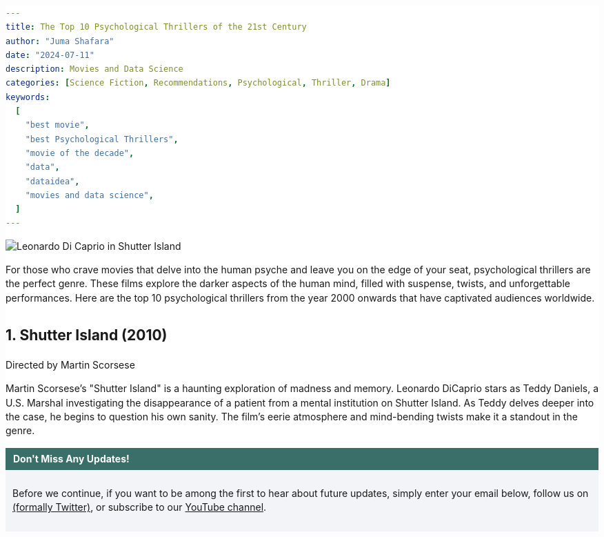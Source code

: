```yaml
---
title: The Top 10 Psychological Thrillers of the 21st Century
author: "Juma Shafara"
date: "2024-07-11"
description: Movies and Data Science
categories: [Science Fiction, Recommendations, Psychological, Thriller, Drama]
keywords:
  [
    "best movie",
    "best Psychological Thrillers",
    "movie of the decade",
    "data",
    "dataidea",
    "movies and data science",
  ]
---
```


![Leonardo Di Caprio in Shutter Island](./thumbnail.jpg)

For those who crave movies that delve into the human psyche and leave you on the edge of your seat, psychological thrillers are the perfect genre. These films explore the darker aspects of the human mind, filled with suspense, twists, and unforgettable performances. Here are the top 10 psychological thrillers from the year 2000 onwards that have captivated audiences worldwide.

## 1. Shutter Island (2010)

Directed by Martin Scorsese

Martin Scorsese’s "Shutter Island" is a haunting exploration of madness and memory. Leonardo DiCaprio stars as Teddy Daniels, a U.S. Marshal investigating the disappearance of a patient from a mental institution on Shutter Island. As Teddy delves deeper into the case, he begins to question his own sanity. The film’s eerie atmosphere and mind-bending twists make it a standout in the genre.


<div style="background-color: #3a6e68; border:1px solid #3a6e68; color: #fff; font-weight: 700; padding-left: 10px; padding-top: 5px; padding-bottom: 5px"><strong>Don't Miss Any Updates!</strong></div>
<div style="background-color: #f3f4f7; padding-left: 10px; padding-top: 10px; padding-bottom: 10px; padding-right: 10px">

<p class=pb-1>
Before we continue, if you want to be among the first to hear about future updates, simply enter your email below, follow us on <a href="https://x.com/dataideaorg"><i class="bi bi-twitter-x"></i>
 (formally Twitter)</a>, or subscribe to our <a href="https://www.youtube.com/@dataideaorg"><i class="bi bi-youtube"></i> YouTube channel</a>.
</p>

<iframe src="https://embeds.beehiiv.com/5fc7c425-9c7e-4e08-a514-ad6c22beee74?slim=true" data-test-id="beehiiv-embed" height="52" frameborder="0" scrolling="no" style="margin: 0; border-radius: 0px !important; background-color: transparent; width: 100%;" ></iframe>
</div>
